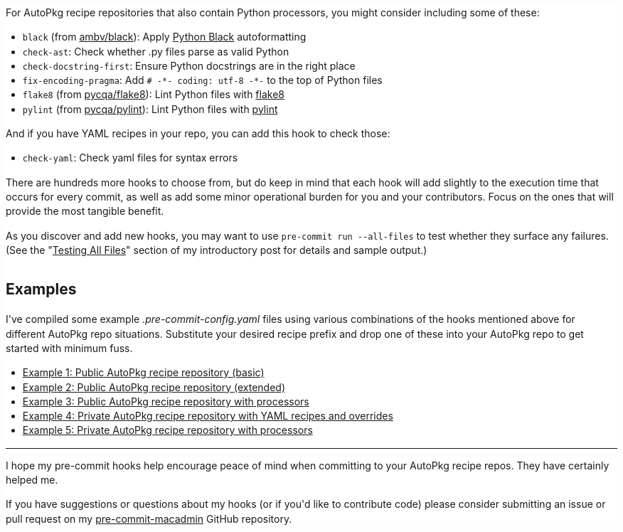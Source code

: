 For AutoPkg recipe repositories that also contain Python processors, you might consider including some of these:

- `black` (from [ambv/black](https://github.com/ambv/black)): Apply [Python Black](https://black.readthedocs.io/en/stable/) autoformatting
- `check-ast`: Check whether .py files parse as valid Python
- `check-docstring-first`: Ensure Python docstrings are in the right place
- `fix-encoding-pragma`: Add `# -*- coding: utf-8 -*-` to the top of Python files
- `flake8` (from [pycqa/flake8](https://github.com/pycqa/flake8)): Lint Python files with [flake8](https://flake8.pycqa.org/en/latest/)
- `pylint` (from [pycqa/pylint](https://github.com/pycqa/pylint)): Lint Python files with [pylint](https://pylint.pycqa.org/en/latest/)

And if you have YAML recipes in your repo, you can add this hook to check those:

- `check-yaml`: Check yaml files for syntax errors

There are hundreds more hooks to choose from, but do keep in mind that each hook will add slightly to the execution time that occurs for every commit, as well as add some minor operational burden for you and your contributors. Focus on the ones that will provide the most tangible benefit.

As you discover and add new hooks, you may want to use `pre-commit run --all-files` to test whether they surface any failures. (See the "[Testing All Files](../pre-commit-01-intro#testing-all-files)" section of my introductory post for details and sample output.)

## Examples

I've compiled some example _.pre-commit-config.yaml_ files using various combinations of the hooks mentioned above for different AutoPkg repo situations. Substitute your desired recipe prefix and drop one of these into your AutoPkg repo to get started with minimum fuss.

- [Example 1: Public AutoPkg recipe repository (basic)](https://gist.github.com/homebysix/f7872534bc081b691757bea64a28aa8c)
- [Example 2: Public AutoPkg recipe repository (extended)](https://gist.github.com/homebysix/9e8ddaf424bd46af71ee973033b4ecfd)
- [Example 3: Public AutoPkg recipe repository with processors](https://gist.github.com/homebysix/ddb4efea90a86189cab6ac65204998ea)
- [Example 4: Private AutoPkg recipe repository with YAML recipes and overrides](https://gist.github.com/homebysix/833cf22ae8f52b659545027e30ae1ba3)
- [Example 5: Private AutoPkg recipe repository with processors](https://gist.github.com/homebysix/b29c7414b3e33e1c9d718e147af2b82d)

---

I hope my pre-commit hooks help encourage peace of mind when committing to your AutoPkg recipe repos. They have certainly helped me.

If you have suggestions or questions about my hooks (or if you'd like to contribute code) please consider submitting an issue or pull request on my [pre-commit-macadmin](https://github.com/homebysix/pre-commit-macadmin) GitHub repository.
